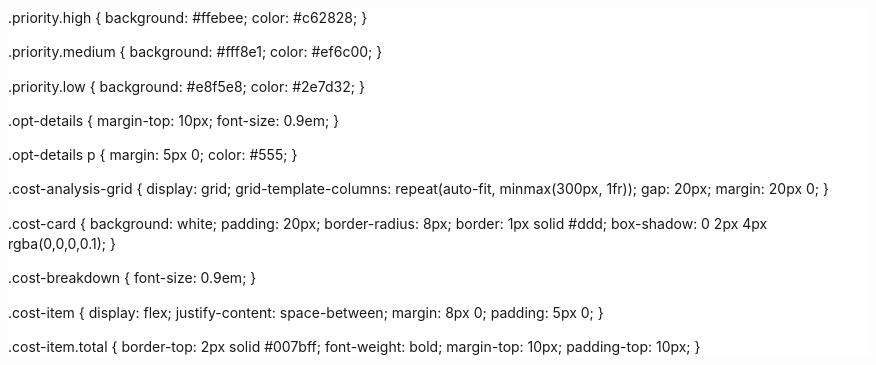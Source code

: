 .priority.high {
    background: #ffebee;
    color: #c62828;
}

.priority.medium {
    background: #fff8e1;
    color: #ef6c00;
}

.priority.low {
    background: #e8f5e8;
    color: #2e7d32;
}

.opt-details {
    margin-top: 10px;
    font-size: 0.9em;
}

.opt-details p {
    margin: 5px 0;
    color: #555;
}

.cost-analysis-grid {
    display: grid;
    grid-template-columns: repeat(auto-fit, minmax(300px, 1fr));
    gap: 20px;
    margin: 20px 0;
}

.cost-card {
    background: white;
    padding: 20px;
    border-radius: 8px;
    border: 1px solid #ddd;
    box-shadow: 0 2px 4px rgba(0,0,0,0.1);
}

.cost-breakdown {
    font-size: 0.9em;
}

.cost-item {
    display: flex;
    justify-content: space-between;
    margin: 8px 0;
    padding: 5px 0;
}

.cost-item.total {
    border-top: 2px solid #007bff;
    font-weight: bold;
    margin-top: 10px;
    padding-top: 10px;
}
